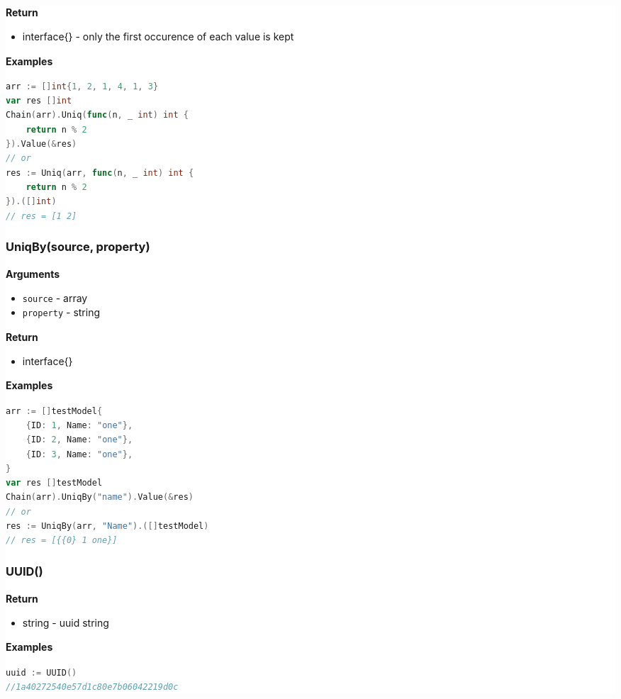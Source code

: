 __Return__

* interface{} - only the first occurence of each value is kept

__Examples__

```go
arr := []int{1, 2, 1, 4, 1, 3}
var res []int
Chain(arr).Uniq(func(n, _ int) int {
	return n % 2
}).Value(&res)
// or
res := Uniq(arr, func(n, _ int) int {
	return n % 2
}).([]int)
// res = [1 2]
```

<a name="uniqBy" />

### UniqBy(source, property)

__Arguments__

* `source` - array
* `property` - string

__Return__

* interface{}

__Examples__

```go
arr := []testModel{
	{ID: 1, Name: "one"},
	{ID: 2, Name: "one"},
	{ID: 3, Name: "one"},
}
var res []testModel
Chain(arr).UniqBy("name").Value(&res)
// or
res := UniqBy(arr, "Name").([]testModel)
// res = [{{0} 1 one}]
```

<a name="uuid" />

### UUID()

__Return__

* string - uuid string

__Examples__

```go
uuid := UUID()
//1a40272540e57d1c80e7b06042219d0c
```
